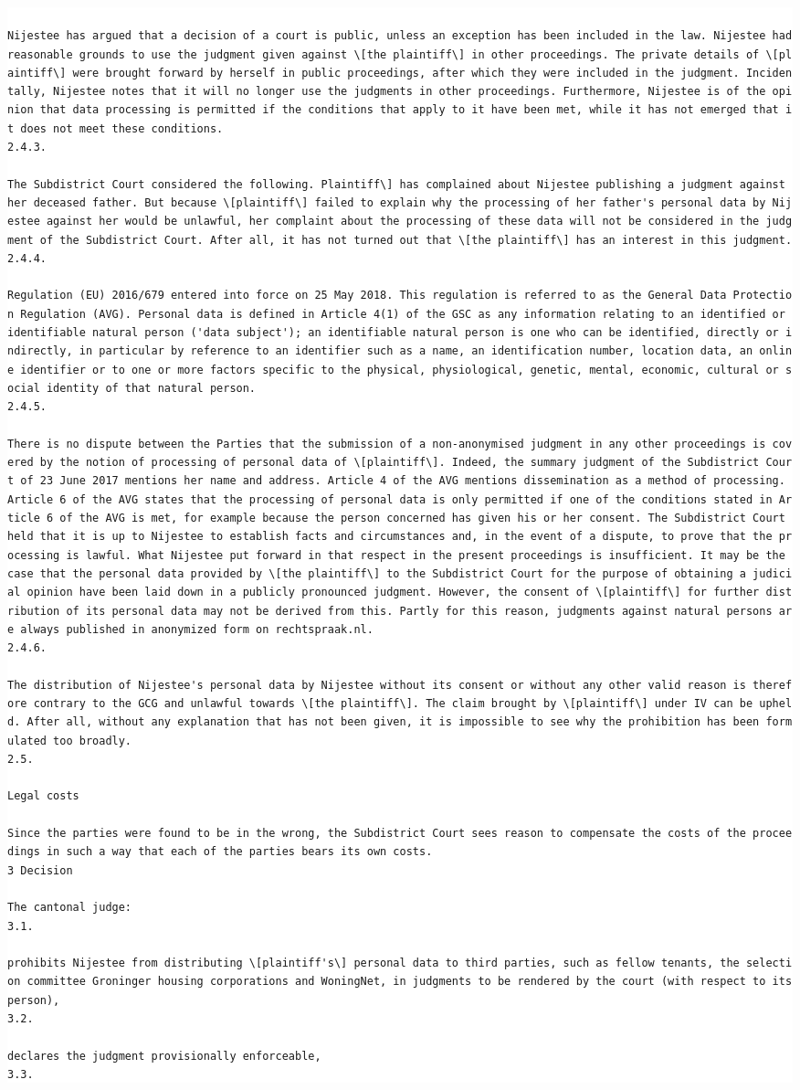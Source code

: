 ```

Nijestee has argued that a decision of a court is public, unless an exception has been included in the law. Nijestee had reasonable grounds to use the judgment given against \[the plaintiff\] in other proceedings. The private details of \[plaintiff\] were brought forward by herself in public proceedings, after which they were included in the judgment. Incidentally, Nijestee notes that it will no longer use the judgments in other proceedings. Furthermore, Nijestee is of the opinion that data processing is permitted if the conditions that apply to it have been met, while it has not emerged that it does not meet these conditions.
2.4.3.

The Subdistrict Court considered the following. Plaintiff\] has complained about Nijestee publishing a judgment against her deceased father. But because \[plaintiff\] failed to explain why the processing of her father's personal data by Nijestee against her would be unlawful, her complaint about the processing of these data will not be considered in the judgment of the Subdistrict Court. After all, it has not turned out that \[the plaintiff\] has an interest in this judgment.
2.4.4.

Regulation (EU) 2016/679 entered into force on 25 May 2018. This regulation is referred to as the General Data Protection Regulation (AVG). Personal data is defined in Article 4(1) of the GSC as any information relating to an identified or identifiable natural person ('data subject'); an identifiable natural person is one who can be identified, directly or indirectly, in particular by reference to an identifier such as a name, an identification number, location data, an online identifier or to one or more factors specific to the physical, physiological, genetic, mental, economic, cultural or social identity of that natural person.
2.4.5.

There is no dispute between the Parties that the submission of a non-anonymised judgment in any other proceedings is covered by the notion of processing of personal data of \[plaintiff\]. Indeed, the summary judgment of the Subdistrict Court of 23 June 2017 mentions her name and address. Article 4 of the AVG mentions dissemination as a method of processing. Article 6 of the AVG states that the processing of personal data is only permitted if one of the conditions stated in Article 6 of the AVG is met, for example because the person concerned has given his or her consent. The Subdistrict Court held that it is up to Nijestee to establish facts and circumstances and, in the event of a dispute, to prove that the processing is lawful. What Nijestee put forward in that respect in the present proceedings is insufficient. It may be the case that the personal data provided by \[the plaintiff\] to the Subdistrict Court for the purpose of obtaining a judicial opinion have been laid down in a publicly pronounced judgment. However, the consent of \[plaintiff\] for further distribution of its personal data may not be derived from this. Partly for this reason, judgments against natural persons are always published in anonymized form on rechtspraak.nl.
2.4.6.

The distribution of Nijestee's personal data by Nijestee without its consent or without any other valid reason is therefore contrary to the GCG and unlawful towards \[the plaintiff\]. The claim brought by \[plaintiff\] under IV can be upheld. After all, without any explanation that has not been given, it is impossible to see why the prohibition has been formulated too broadly.
2.5.

Legal costs

Since the parties were found to be in the wrong, the Subdistrict Court sees reason to compensate the costs of the proceedings in such a way that each of the parties bears its own costs.
3 Decision

The cantonal judge:
3.1.

prohibits Nijestee from distributing \[plaintiff's\] personal data to third parties, such as fellow tenants, the selection committee Groninger housing corporations and WoningNet, in judgments to be rendered by the court (with respect to its person),
3.2.

declares the judgment provisionally enforceable,
3.3.
```